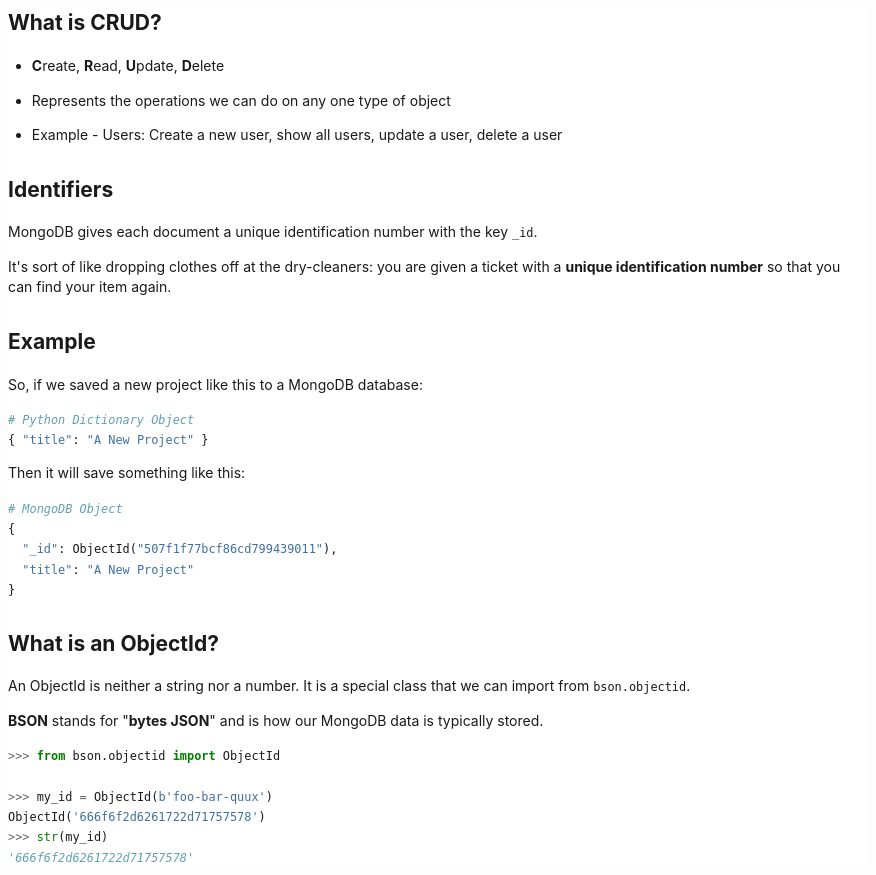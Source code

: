 
## What is CRUD?

- **C**reate, **R**ead, **U**pdate, **D**elete

- Represents the operations we can do on any one type of object

- Example - Users: Create a new user, show all users, update a user, delete a user



## Identifiers

MongoDB gives each document a unique identification number with the key `_id`. 

It's sort of like dropping clothes off at the dry-cleaners: you are given a ticket with a **unique identification number** so that you can find your item again.



## Example

So, if we saved a new project like this to a MongoDB database:

```py
# Python Dictionary Object
{ "title": "A New Project" }
```

Then it will save something like this:

```py
# MongoDB Object
{
  "_id": ObjectId("507f1f77bcf86cd799439011"),
  "title": "A New Project"
}
```



## What is an ObjectId?

An ObjectId is neither a string nor a number. It is a special class that we can import from `bson.objectid`.

**BSON** stands for "**bytes JSON**" and is how our MongoDB data is typically stored.

```py
>>> from bson.objectid import ObjectId

>>> my_id = ObjectId(b'foo-bar-quux')
ObjectId('666f6f2d6261722d71757578')
>>> str(my_id)
'666f6f2d6261722d71757578'
```


